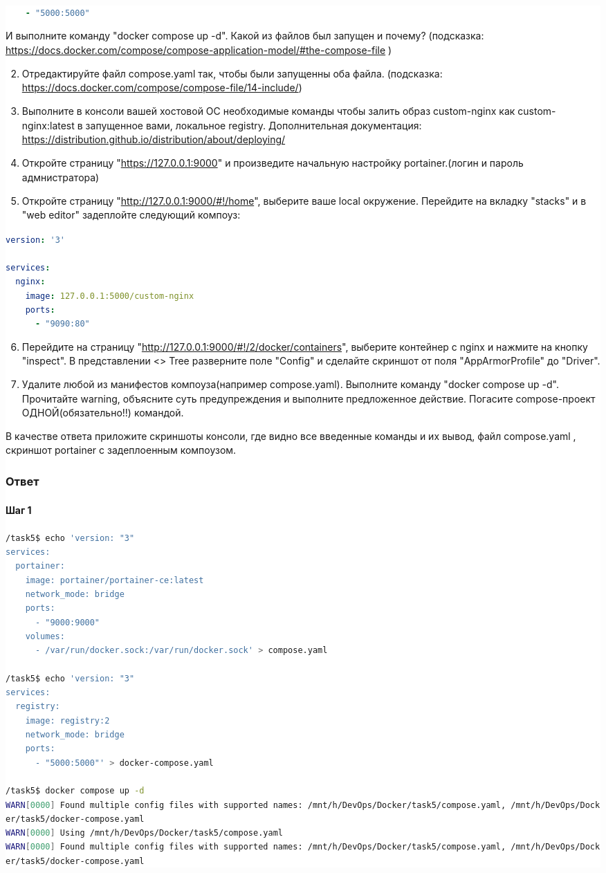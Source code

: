 ```yaml
    - "5000:5000"
```

И выполните команду "docker compose up -d". Какой из файлов был запущен и почему? (подсказка: https://docs.docker.com/compose/compose-application-model/#the-compose-file )

2. Отредактируйте файл compose.yaml так, чтобы были запущенны оба файла. (подсказка: https://docs.docker.com/compose/compose-file/14-include/)

3. Выполните в консоли вашей хостовой ОС необходимые команды чтобы залить образ custom-nginx как custom-nginx:latest в запущенное вами, локальное registry. Дополнительная документация: https://distribution.github.io/distribution/about/deploying/
4. Откройте страницу "https://127.0.0.1:9000" и произведите начальную настройку portainer.(логин и пароль адмнистратора)
5. Откройте страницу "http://127.0.0.1:9000/#!/home", выберите ваше local  окружение. Перейдите на вкладку "stacks" и в "web editor" задеплойте следующий компоуз:

```yaml
version: '3'

services:
  nginx:
    image: 127.0.0.1:5000/custom-nginx
    ports:
      - "9090:80"
```
6. Перейдите на страницу "http://127.0.0.1:9000/#!/2/docker/containers", выберите контейнер с nginx и нажмите на кнопку "inspect". В представлении <> Tree разверните поле "Config" и сделайте скриншот от поля "AppArmorProfile" до "Driver".

7. Удалите любой из манифестов компоуза(например compose.yaml).  Выполните команду "docker compose up -d". Прочитайте warning, объясните суть предупреждения и выполните предложенное действие. Погасите compose-проект ОДНОЙ(обязательно!!) командой.

В качестве ответа приложите скриншоты консоли, где видно все введенные команды и их вывод, файл compose.yaml , скриншот portainer c задеплоенным компоузом.

### Ответ

#### Шаг 1

```bash
/task5$ echo 'version: "3"
services:
  portainer:
    image: portainer/portainer-ce:latest
    network_mode: bridge
    ports:
      - "9000:9000"
    volumes:
      - /var/run/docker.sock:/var/run/docker.sock' > compose.yaml

/task5$ echo 'version: "3"
services:
  registry:
    image: registry:2
    network_mode: bridge
    ports:
      - "5000:5000"' > docker-compose.yaml

/task5$ docker compose up -d
WARN[0000] Found multiple config files with supported names: /mnt/h/DevOps/Docker/task5/compose.yaml, /mnt/h/DevOps/Docker/task5/docker-compose.yaml
WARN[0000] Using /mnt/h/DevOps/Docker/task5/compose.yaml
WARN[0000] Found multiple config files with supported names: /mnt/h/DevOps/Docker/task5/compose.yaml, /mnt/h/DevOps/Docker/task5/docker-compose.yaml
```